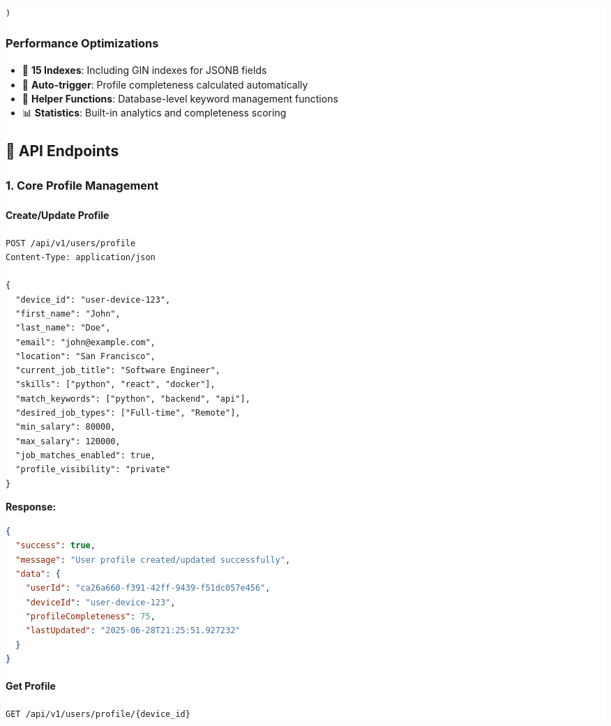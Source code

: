 ```sql
)
```

### **Performance Optimizations**
- 📇 **15 Indexes**: Including GIN indexes for JSONB fields
- 🔄 **Auto-trigger**: Profile completeness calculated automatically
- 🚀 **Helper Functions**: Database-level keyword management functions
- 📊 **Statistics**: Built-in analytics and completeness scoring

## 🔗 API Endpoints

### **1. Core Profile Management**

#### Create/Update Profile
```http
POST /api/v1/users/profile
Content-Type: application/json

{
  "device_id": "user-device-123",
  "first_name": "John",
  "last_name": "Doe", 
  "email": "john@example.com",
  "location": "San Francisco",
  "current_job_title": "Software Engineer",
  "skills": ["python", "react", "docker"],
  "match_keywords": ["python", "backend", "api"],
  "desired_job_types": ["Full-time", "Remote"],
  "min_salary": 80000,
  "max_salary": 120000,
  "job_matches_enabled": true,
  "profile_visibility": "private"
}
```

**Response:**
```json
{
  "success": true,
  "message": "User profile created/updated successfully",
  "data": {
    "userId": "ca26a660-f391-42ff-9439-f51dc057e456",
    "deviceId": "user-device-123", 
    "profileCompleteness": 75,
    "lastUpdated": "2025-06-28T21:25:51.927232"
  }
}
```

#### Get Profile
```http
GET /api/v1/users/profile/{device_id}
```
